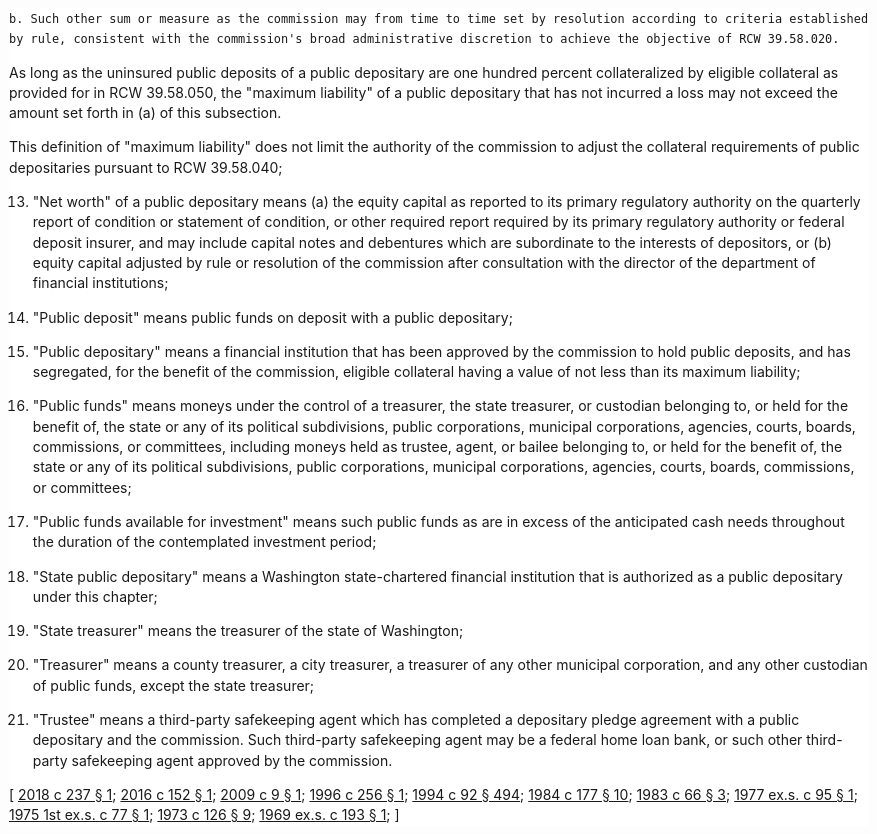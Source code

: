     b. Such other sum or measure as the commission may from time to time set by resolution according to criteria established by rule, consistent with the commission's broad administrative discretion to achieve the objective of RCW 39.58.020.

As long as the uninsured public deposits of a public depositary are one hundred percent collateralized by eligible collateral as provided for in RCW 39.58.050, the "maximum liability" of a public depositary that has not incurred a loss may not exceed the amount set forth in (a) of this subsection.

This definition of "maximum liability" does not limit the authority of the commission to adjust the collateral requirements of public depositaries pursuant to RCW 39.58.040;

13. "Net worth" of a public depositary means (a) the equity capital as reported to its primary regulatory authority on the quarterly report of condition or statement of condition, or other required report required by its primary regulatory authority or federal deposit insurer, and may include capital notes and debentures which are subordinate to the interests of depositors, or (b) equity capital adjusted by rule or resolution of the commission after consultation with the director of the department of financial institutions;

14. "Public deposit" means public funds on deposit with a public depositary;

15. "Public depositary" means a financial institution that has been approved by the commission to hold public deposits, and has segregated, for the benefit of the commission, eligible collateral having a value of not less than its maximum liability;

16. "Public funds" means moneys under the control of a treasurer, the state treasurer, or custodian belonging to, or held for the benefit of, the state or any of its political subdivisions, public corporations, municipal corporations, agencies, courts, boards, commissions, or committees, including moneys held as trustee, agent, or bailee belonging to, or held for the benefit of, the state or any of its political subdivisions, public corporations, municipal corporations, agencies, courts, boards, commissions, or committees;

17. "Public funds available for investment" means such public funds as are in excess of the anticipated cash needs throughout the duration of the contemplated investment period;

18. "State public depositary" means a Washington state-chartered financial institution that is authorized as a public depositary under this chapter;

19. "State treasurer" means the treasurer of the state of Washington;

20. "Treasurer" means a county treasurer, a city treasurer, a treasurer of any other municipal corporation, and any other custodian of public funds, except the state treasurer;

21. "Trustee" means a third-party safekeeping agent which has completed a depositary pledge agreement with a public depositary and the commission. Such third-party safekeeping agent may be a federal home loan bank, or such other third-party safekeeping agent approved by the commission.

\[ [2018 c 237 § 1](http://lawfilesext.leg.wa.gov/biennium/2017-18/Pdf/Bills/Session%20Laws/House/1209-S.SL.pdf?cite=2018%20c%20237%20§%201); [2016 c 152 § 1](http://lawfilesext.leg.wa.gov/biennium/2015-16/Pdf/Bills/Session%20Laws/Senate/6349.SL.pdf?cite=2016%20c%20152%20§%201); [2009 c 9 § 1](http://lawfilesext.leg.wa.gov/biennium/2009-10/Pdf/Bills/Session%20Laws/House/2061-S.SL.pdf?cite=2009%20c%209%20§%201); [1996 c 256 § 1](http://lawfilesext.leg.wa.gov/biennium/1995-96/Pdf/Bills/Session%20Laws/House/2661.SL.pdf?cite=1996%20c%20256%20§%201); [1994 c 92 § 494](http://lawfilesext.leg.wa.gov/biennium/1993-94/Pdf/Bills/Session%20Laws/House/2438-S.SL.pdf?cite=1994%20c%2092%20§%20494); [1984 c 177 § 10](http://leg.wa.gov/CodeReviser/documents/sessionlaw/1984c177.pdf?cite=1984%20c%20177%20§%2010); [1983 c 66 § 3](http://leg.wa.gov/CodeReviser/documents/sessionlaw/1983c66.pdf?cite=1983%20c%2066%20§%203); [1977 ex.s. c 95 § 1](http://leg.wa.gov/CodeReviser/documents/sessionlaw/1977ex1c95.pdf?cite=1977%20ex.s.%20c%2095%20§%201); [1975 1st ex.s. c 77 § 1](http://leg.wa.gov/CodeReviser/documents/sessionlaw/1975ex1c77.pdf?cite=1975%201st%20ex.s.%20c%2077%20§%201); [1973 c 126 § 9](http://leg.wa.gov/CodeReviser/documents/sessionlaw/1973c126.pdf?cite=1973%20c%20126%20§%209); [1969 ex.s. c 193 § 1](http://leg.wa.gov/CodeReviser/documents/sessionlaw/1969ex1c193.pdf?cite=1969%20ex.s.%20c%20193%20§%201); \]
